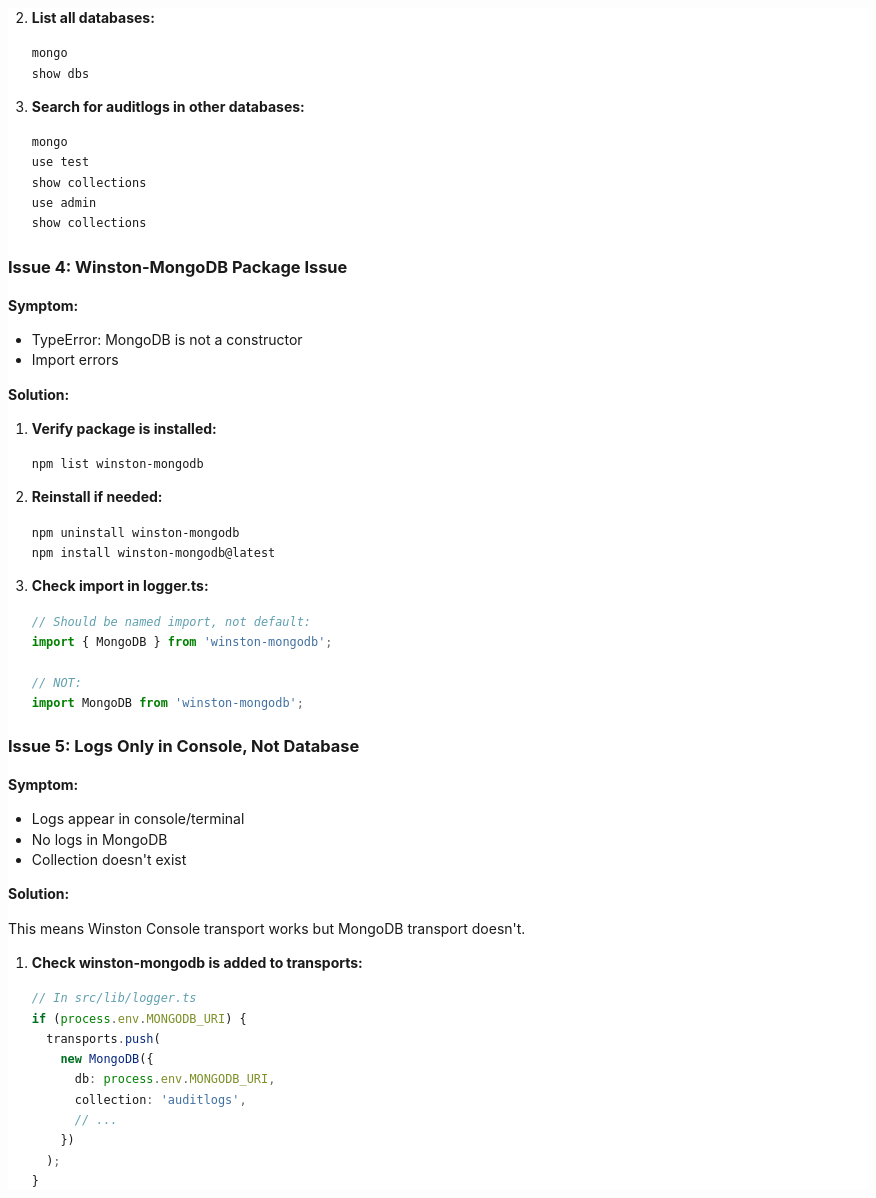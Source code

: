 2. **List all databases:**
   ```bash
   mongo
   show dbs
   ```

3. **Search for auditlogs in other databases:**
   ```bash
   mongo
   use test
   show collections
   use admin
   show collections
   ```

### Issue 4: Winston-MongoDB Package Issue

**Symptom:**
- TypeError: MongoDB is not a constructor
- Import errors

**Solution:**

1. **Verify package is installed:**
   ```bash
   npm list winston-mongodb
   ```

2. **Reinstall if needed:**
   ```bash
   npm uninstall winston-mongodb
   npm install winston-mongodb@latest
   ```

3. **Check import in logger.ts:**
   ```typescript
   // Should be named import, not default:
   import { MongoDB } from 'winston-mongodb';

   // NOT:
   import MongoDB from 'winston-mongodb';
   ```

### Issue 5: Logs Only in Console, Not Database

**Symptom:**
- Logs appear in console/terminal
- No logs in MongoDB
- Collection doesn't exist

**Solution:**

This means Winston Console transport works but MongoDB transport doesn't.

1. **Check winston-mongodb is added to transports:**
   ```typescript
   // In src/lib/logger.ts
   if (process.env.MONGODB_URI) {
     transports.push(
       new MongoDB({
         db: process.env.MONGODB_URI,
         collection: 'auditlogs',
         // ...
       })
     );
   }
   ```

